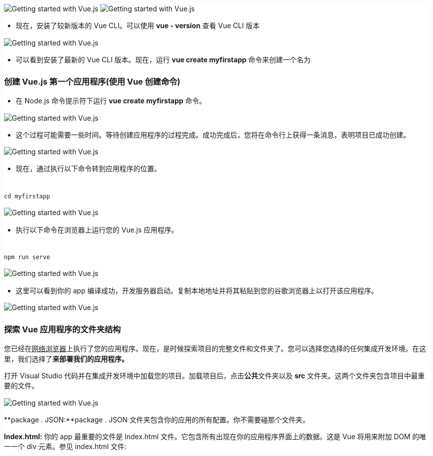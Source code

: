 ![Getting started with Vue.js](../Images/d721f887697184d4c2f7d48b2fedda16.png)
![Getting started with Vue.js](../Images/7b05b66cb291a1896112cd77bed54e95.png)

*   现在，安装了较新版本的 Vue CLI。可以使用 **vue - version** 查看 Vue CLI 版本

![Getting started with Vue.js](../Images/d8ec1c76fa217c4f196fd654018b98ce.png)

*   可以看到安装了最新的 Vue CLI 版本。现在，运行 **vue create myfirstapp** 命令来创建一个名为

### 创建 Vue.js 第一个应用程序(使用 Vue 创建命令)

*   在 Node.js 命令提示符下运行 **vue create myfirstapp** 命令。

![Getting started with Vue.js](../Images/1c3fd7db3855c1be289095682d67b4d9.png)

*   这个过程可能需要一些时间。等待创建应用程序的过程完成。成功完成后，您将在命令行上获得一条消息，表明项目已成功创建。

![Getting started with Vue.js](../Images/2d2026f45f0a50f068122102ba7e27d0.png)

*   现在，通过执行以下命令转到应用程序的位置。

```

cd myfirstapp

```

![Getting started with Vue.js](../Images/113e1ddb77c4e34eb262405bd1801517.png)

*   执行以下命令在浏览器上运行您的 Vue.js 应用程序。

```

npm run serve

```

![Getting started with Vue.js](../Images/840e1c67f43421372e9a9c92f85f4a92.png)

*   这里可以看到你的 app 编译成功，开发服务器启动。复制本地地址并将其粘贴到您的谷歌浏览器上以打开该应用程序。

![Getting started with Vue.js](../Images/49b3f9ad1c3ca62a38cf7da29faaf328.png)

### 探索 Vue 应用程序的文件夹结构

您已经在[网络浏览器](https://www.javatpoint.com/browsers/)上执行了您的应用程序。现在，是时候探索项目的完整文件和文件夹了。您可以选择您选择的任何集成开发环境。在这里，我们选择了**来部署我们的应用程序。**

打开 Visual Studio 代码并在集成开发环境中加载您的项目。加载项目后，点击**公共**文件夹以及 **src** 文件夹。这两个文件夹包含项目中最重要的文件。

![Getting started with Vue.js](../Images/a7e477f9380fd83f6ca9533c71ca5662.png)

**package . JSON:**package . JSON 文件夹包含你的应用的所有配置。你不需要碰那个文件夹。

**Index.html:** 你的 app 最重要的文件是 Index.html 文件。它包含所有出现在你的应用程序界面上的数据。这是 Vue 将用来附加 DOM 的唯一一个 div 元素。参见 index.html 文件:
